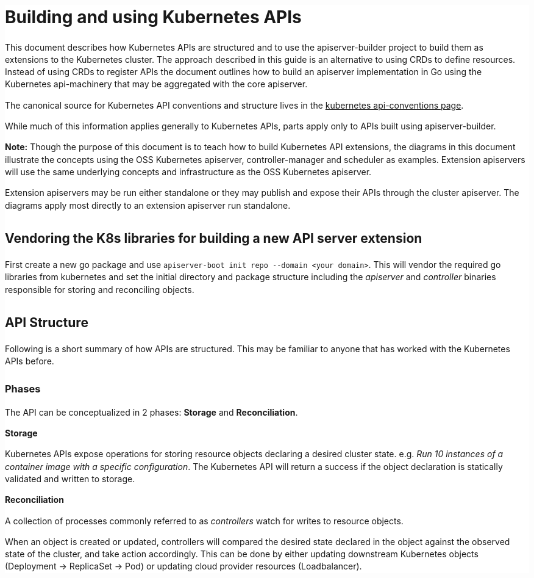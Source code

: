 # Building and using Kubernetes APIs

This document describes how Kubernetes APIs are structured and to use the apiserver-builder project
to build them as extensions to the Kubernetes cluster.  The approach described in this guide is an
alternative to using CRDs to define resources.  Instead of using CRDs to register APIs
the document outlines how to build an apiserver implementation
in Go using the Kubernetes api-machinery that may be aggregated with the core apiserver.

The canonical source for Kubernetes API conventions and structure lives in the
[kubernetes api-conventions page](https://github.com/kubernetes/community/blob/master/contributors/devel/api-conventions.md).

While much of this information applies generally to Kubernetes APIs, parts apply only to APIs built using
apiserver-builder.

**Note:** Though the purpose of this document is to teach how to build Kubernetes API extensions,
the diagrams in this document illustrate the concepts using the OSS Kubernetes
apiserver, controller-manager and scheduler as examples. Extension apiservers will use
the same underlying concepts and infrastructure as the OSS Kubernetes apiserver.

Extension apiservers may be run either standalone or they may publish and expose their APIs through
the cluster apiserver.  The diagrams apply most directly to an extension apiserver run standalone.

## Vendoring the K8s libraries for building a new API server extension

First create a new go package and use `apiserver-boot init repo --domain <your domain>`.  This
will vendor the required go libraries from kubernetes and set the initial directory and package
structure including the *apiserver* and *controller* binaries responsible for storing and
reconciling objects.

## API Structure

Following is a short summary of how APIs are structured.  This may be familiar to anyone that has worked with the
Kubernetes APIs before.

### Phases

The API can be conceptualized in 2 phases: **Storage** and **Reconciliation**.

**Storage**

Kubernetes APIs expose operations for storing resource objects declaring a desired cluster state.
e.g. *Run 10 instances of a container image with a specific configuration*.  The Kubernetes API
will return a success if the object declaration is statically validated and written to storage.

**Reconciliation**

A collection of processes commonly referred to as *controllers* watch for writes to resource
objects.

When an object is created or updated, controllers will compared the desired state
declared in the object against the observed state of the cluster, and take action accordingly.
This can be done by either updating downstream Kubernetes objects (Deployment -> ReplicaSet -> Pod) or
updating cloud provider resources (Loadbalancer).
